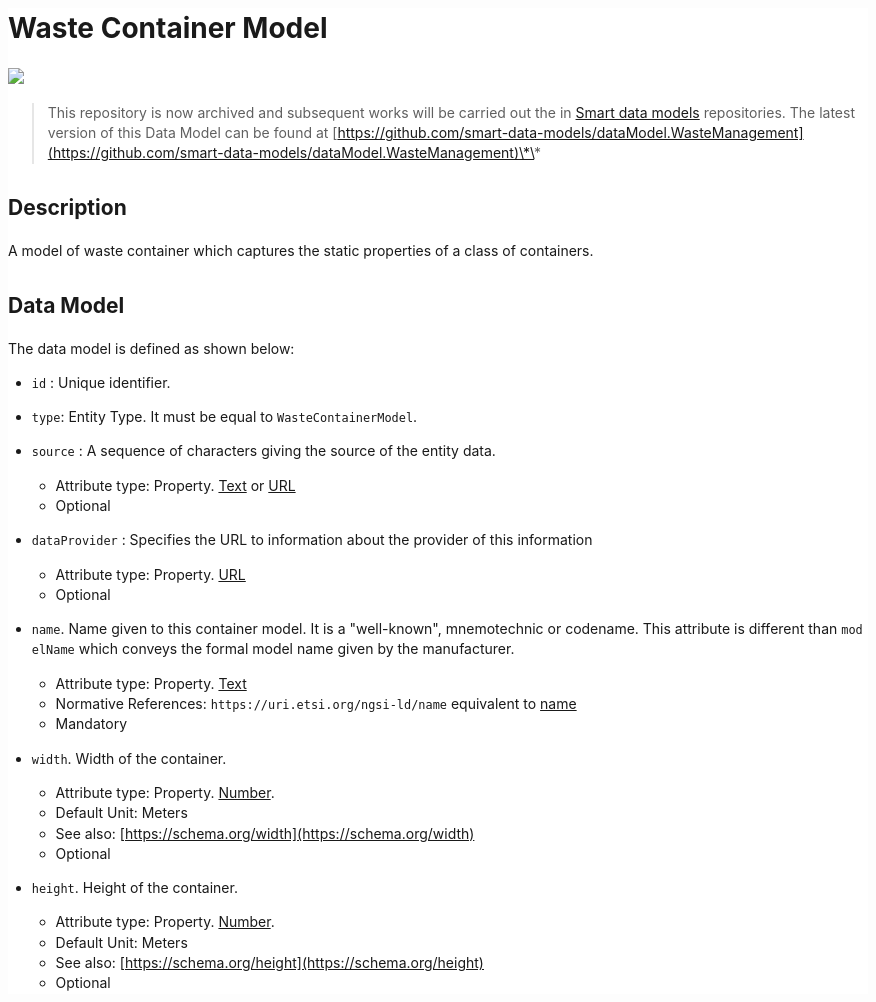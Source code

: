 # Waste Container Model

![](https://nexus.lab.fiware.org/static/badges/statuses/deprecated.svg)

> This repository is now archived and subsequent works will be carried out the
> in [Smart data models](https://github.com/smart-data-models) repositories. The
> latest version of this Data Model can be found at
> [https://github.com/smart-data-models/dataModel.WasteManagement](https://github.com/smart-data-models/dataModel.WasteManagement)\*\*

## Description

A model of waste container which captures the static properties of a class of
containers.

## Data Model

The data model is defined as shown below:

-   `id` : Unique identifier.

-   `type`: Entity Type. It must be equal to `WasteContainerModel`.

-   `source` : A sequence of characters giving the source of the entity data.

    -   Attribute type: Property. [Text](https://schema.org/Text) or
        [URL](https://schema.org/URL)
    -   Optional

-   `dataProvider` : Specifies the URL to information about the provider of this
    information

    -   Attribute type: Property. [URL](https://schema.org/URL)
    -   Optional

-   `name`. Name given to this container model. It is a "well-known",
    mnemotechnic or codename. This attribute is different than `modelName` which
    conveys the formal model name given by the manufacturer.

    -   Attribute type: Property. [Text](https://schema.org/Text)
    -   Normative References: `https://uri.etsi.org/ngsi-ld/name` equivalent to
        [name](https://schema.org/name)
    -   Mandatory

-   `width`. Width of the container.

    -   Attribute type: Property. [Number](https://schema.org/Number).
    -   Default Unit: Meters
    -   See also: [https://schema.org/width](https://schema.org/width)
    -   Optional

-   `height`. Height of the container.

    -   Attribute type: Property. [Number](https://schema.org/Number).
    -   Default Unit: Meters
    -   See also: [https://schema.org/height](https://schema.org/height)
    -   Optional
